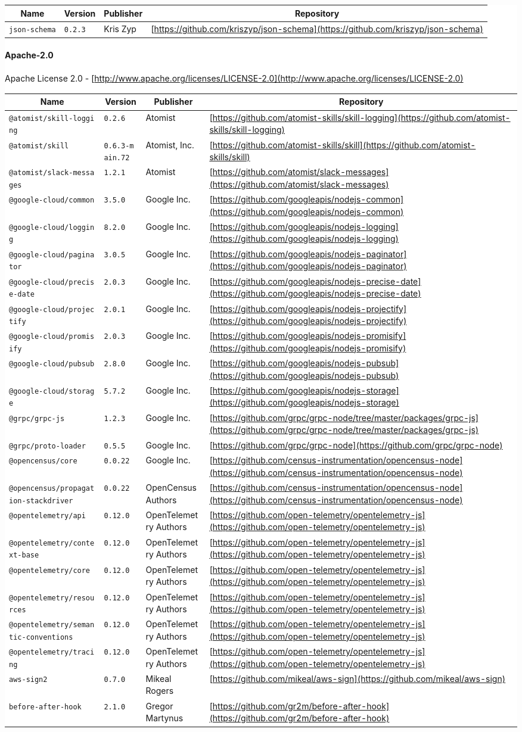 | Name          | Version | Publisher | Repository                                                                       |
| ------------- | ------- | --------- | -------------------------------------------------------------------------------- |
| `json-schema` | `0.2.3` | Kris Zyp  | [https://github.com/kriszyp/json-schema](https://github.com/kriszyp/json-schema) |

#### Apache-2.0

Apache License 2.0 - [http://www.apache.org/licenses/LICENSE-2.0](http://www.apache.org/licenses/LICENSE-2.0)

| Name                                  | Version         | Publisher             | Repository                                                                                                                       |
| ------------------------------------- | --------------- | --------------------- | -------------------------------------------------------------------------------------------------------------------------------- |
| `@atomist/skill-logging`              | `0.2.6`         | Atomist               | [https://github.com/atomist-skills/skill-logging](https://github.com/atomist-skills/skill-logging)                               |
| `@atomist/skill`                      | `0.6.3-main.72` | Atomist, Inc.         | [https://github.com/atomist-skills/skill](https://github.com/atomist-skills/skill)                                               |
| `@atomist/slack-messages`             | `1.2.1`         | Atomist               | [https://github.com/atomist/slack-messages](https://github.com/atomist/slack-messages)                                           |
| `@google-cloud/common`                | `3.5.0`         | Google Inc.           | [https://github.com/googleapis/nodejs-common](https://github.com/googleapis/nodejs-common)                                       |
| `@google-cloud/logging`               | `8.2.0`         | Google Inc.           | [https://github.com/googleapis/nodejs-logging](https://github.com/googleapis/nodejs-logging)                                     |
| `@google-cloud/paginator`             | `3.0.5`         | Google Inc.           | [https://github.com/googleapis/nodejs-paginator](https://github.com/googleapis/nodejs-paginator)                                 |
| `@google-cloud/precise-date`          | `2.0.3`         | Google Inc.           | [https://github.com/googleapis/nodejs-precise-date](https://github.com/googleapis/nodejs-precise-date)                           |
| `@google-cloud/projectify`            | `2.0.1`         | Google Inc.           | [https://github.com/googleapis/nodejs-projectify](https://github.com/googleapis/nodejs-projectify)                               |
| `@google-cloud/promisify`             | `2.0.3`         | Google Inc.           | [https://github.com/googleapis/nodejs-promisify](https://github.com/googleapis/nodejs-promisify)                                 |
| `@google-cloud/pubsub`                | `2.8.0`         | Google Inc.           | [https://github.com/googleapis/nodejs-pubsub](https://github.com/googleapis/nodejs-pubsub)                                       |
| `@google-cloud/storage`               | `5.7.2`         | Google Inc.           | [https://github.com/googleapis/nodejs-storage](https://github.com/googleapis/nodejs-storage)                                     |
| `@grpc/grpc-js`                       | `1.2.3`         | Google Inc.           | [https://github.com/grpc/grpc-node/tree/master/packages/grpc-js](https://github.com/grpc/grpc-node/tree/master/packages/grpc-js) |
| `@grpc/proto-loader`                  | `0.5.5`         | Google Inc.           | [https://github.com/grpc/grpc-node](https://github.com/grpc/grpc-node)                                                           |
| `@opencensus/core`                    | `0.0.22`        | Google Inc.           | [https://github.com/census-instrumentation/opencensus-node](https://github.com/census-instrumentation/opencensus-node)           |
| `@opencensus/propagation-stackdriver` | `0.0.22`        | OpenCensus Authors    | [https://github.com/census-instrumentation/opencensus-node](https://github.com/census-instrumentation/opencensus-node)           |
| `@opentelemetry/api`                  | `0.12.0`        | OpenTelemetry Authors | [https://github.com/open-telemetry/opentelemetry-js](https://github.com/open-telemetry/opentelemetry-js)                         |
| `@opentelemetry/context-base`         | `0.12.0`        | OpenTelemetry Authors | [https://github.com/open-telemetry/opentelemetry-js](https://github.com/open-telemetry/opentelemetry-js)                         |
| `@opentelemetry/core`                 | `0.12.0`        | OpenTelemetry Authors | [https://github.com/open-telemetry/opentelemetry-js](https://github.com/open-telemetry/opentelemetry-js)                         |
| `@opentelemetry/resources`            | `0.12.0`        | OpenTelemetry Authors | [https://github.com/open-telemetry/opentelemetry-js](https://github.com/open-telemetry/opentelemetry-js)                         |
| `@opentelemetry/semantic-conventions` | `0.12.0`        | OpenTelemetry Authors | [https://github.com/open-telemetry/opentelemetry-js](https://github.com/open-telemetry/opentelemetry-js)                         |
| `@opentelemetry/tracing`              | `0.12.0`        | OpenTelemetry Authors | [https://github.com/open-telemetry/opentelemetry-js](https://github.com/open-telemetry/opentelemetry-js)                         |
| `aws-sign2`                           | `0.7.0`         | Mikeal Rogers         | [https://github.com/mikeal/aws-sign](https://github.com/mikeal/aws-sign)                                                         |
| `before-after-hook`                   | `2.1.0`         | Gregor Martynus       | [https://github.com/gr2m/before-after-hook](https://github.com/gr2m/before-after-hook)                                           |